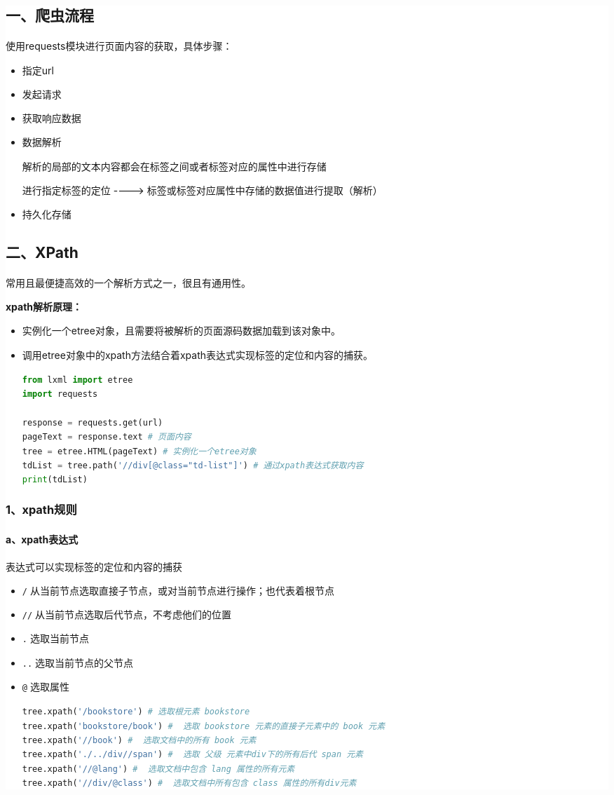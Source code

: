 ## 一、爬虫流程

使用requests模块进行页面内容的获取，具体步骤：

- 指定url

- 发起请求

- 获取响应数据

- 数据解析

  解析的局部的文本内容都会在标签之间或者标签对应的属性中进行存储

  进行指定标签的定位 ----> 标签或标签对应属性中存储的数据值进行提取（解析）

- 持久化存储

## 二、XPath

常用且最便捷高效的一个解析方式之一，很且有通用性。

**xpath解析原理：**

- 实例化一个etree对象，且需要将被解析的页面源码数据加载到该对象中。

- 调用etree对象中的xpath方法结合着xpath表达式实现标签的定位和内容的捕获。

  ```python
  from lxml import etree
  import requests
  
  response = requests.get(url)
  pageText = response.text # 页面内容
  tree = etree.HTML(pageText) # 实例化一个etree对象
  tdList = tree.path('//div[@class="td-list"]') # 通过xpath表达式获取内容
  print(tdList)
  ```

### 1、xpath规则

#### a、xpath表达式

表达式可以实现标签的定位和内容的捕获

- `/` 从当前节点选取直接子节点，或对当前节点进行操作；也代表着根节点

- `//` 从当前节点选取后代节点，不考虑他们的位置

- `.` 选取当前节点

- `..` 选取当前节点的父节点

- `@` 选取属性

  ```python
  tree.xpath('/bookstore') # 选取根元素 bookstore
  tree.xpath('bookstore/book') #  选取 bookstore 元素的直接子元素中的 book 元素
  tree.xpath('//book') #  选取文档中的所有 book 元素
  tree.xpath('./../div//span') #  选取 父级 元素中div下的所有后代 span 元素
  tree.xpath('//@lang') #  选取文档中包含 lang 属性的所有元素
  tree.xpath('//div/@class') #  选取文档中所有包含 class 属性的所有div元素
  ```
